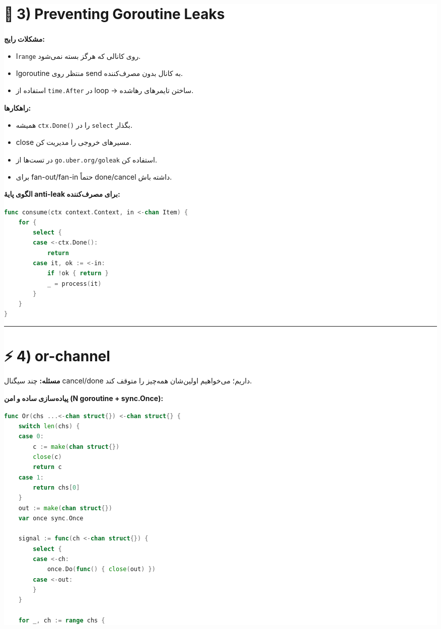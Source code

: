 
# 🛑 3) Preventing Goroutine Leaks

**مشکلات رایج:**

- ا`range` روی کانالی که هرگز بسته نمی‌شود.
    
- اgoroutine منتظر روی send به کانال بدون مصرف‌کننده.
    
- استفاده از `time.After` در loop → ساختن تایمرهای رهاشده.
    

**راهکارها:**

- همیشه `ctx.Done()` را در `select` بگذار.
    
- close مسیرهای خروجی را مدیریت کن.
    
- در تست‌ها از `go.uber.org/goleak` استفاده کن.
    
- برای fan-out/fan-in حتماً done/cancel داشته باش.
    

**الگوی پایهٔ anti-leak برای مصرف‌کننده:**

```go
func consume(ctx context.Context, in <-chan Item) {
    for {
        select {
        case <-ctx.Done():
            return
        case it, ok := <-in:
            if !ok { return }
            _ = process(it)
        }
    }
}
```

---

# ⚡ 4) or-channel

**مسئله:** چند سیگنال cancel/done داریم؛ می‌خواهیم اولین‌شان همه‌چیز را متوقف کند.

**پیاده‌سازی ساده و امن (N goroutine + sync.Once):**

```go
func Or(chs ...<-chan struct{}) <-chan struct{} {
    switch len(chs) {
    case 0:
        c := make(chan struct{})
        close(c)
        return c
    case 1:
        return chs[0]
    }
    out := make(chan struct{})
    var once sync.Once

    signal := func(ch <-chan struct{}) {
        select {
        case <-ch:
            once.Do(func() { close(out) })
        case <-out:
        }
    }

    for _, ch := range chs {
```